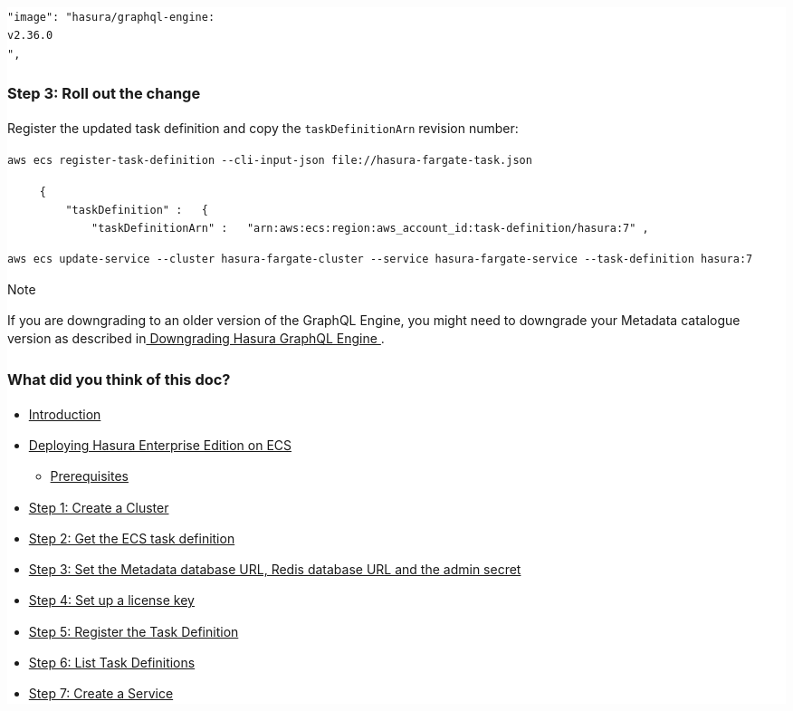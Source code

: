 ```
"image": "hasura/graphql-engine:
v2.36.0
",
```

### Step 3: Roll out the change​

Register the updated task definition and copy the `taskDefinitionArn` revision number:

`aws ecs register-task-definition --cli-input-json file://hasura-fargate-task.json`

```
     {
         "taskDefinition" :   {
             "taskDefinitionArn" :   "arn:aws:ecs:region:aws_account_id:task-definition/hasura:7" ,
```

`aws ecs update-service --cluster hasura-fargate-cluster --service hasura-fargate-service --task-definition hasura:7`

Note

If you are downgrading to an older version of the GraphQL Engine, you might need to downgrade your Metadata catalogue
version as described in[ Downgrading Hasura GraphQL Engine ](https://hasura.io/docs/latest/deployment/downgrading/).

### What did you think of this doc?

- [ Introduction ](https://hasura.io/docs/latest/enterprise/getting-started/quickstart-aws-ecs/#introduction)
- [ Deploying Hasura Enterprise Edition on ECS ](https://hasura.io/docs/latest/enterprise/getting-started/quickstart-aws-ecs/#deploying-hasura-enterprise-edition-on-ecs)
    - [ Prerequisites ](https://hasura.io/docs/latest/enterprise/getting-started/quickstart-aws-ecs/#prerequisites)

- [ Step 1: Create a Cluster ](https://hasura.io/docs/latest/enterprise/getting-started/quickstart-aws-ecs/#step-1-create-a-cluster)

- [ Step 2: Get the ECS task definition ](https://hasura.io/docs/latest/enterprise/getting-started/quickstart-aws-ecs/#step-2-get-the-ecs-task-definition)

- [ Step 3: Set the Metadata database URL, Redis database URL and the admin secret ](https://hasura.io/docs/latest/enterprise/getting-started/quickstart-aws-ecs/#step-3-set-the-metadata-database-url-redis-database-url-and-the-admin-secret)

- [ Step 4: Set up a license key ](https://hasura.io/docs/latest/enterprise/getting-started/quickstart-aws-ecs/#step-4-set-up-a-license-key)

- [ Step 5: Register the Task Definition ](https://hasura.io/docs/latest/enterprise/getting-started/quickstart-aws-ecs/#step-5-register-the-task-definition)

- [ Step 6: List Task Definitions ](https://hasura.io/docs/latest/enterprise/getting-started/quickstart-aws-ecs/#step-6-list-task-definitions)

- [ Step 7: Create a Service ](https://hasura.io/docs/latest/enterprise/getting-started/quickstart-aws-ecs/#step-7-create-a-service)
